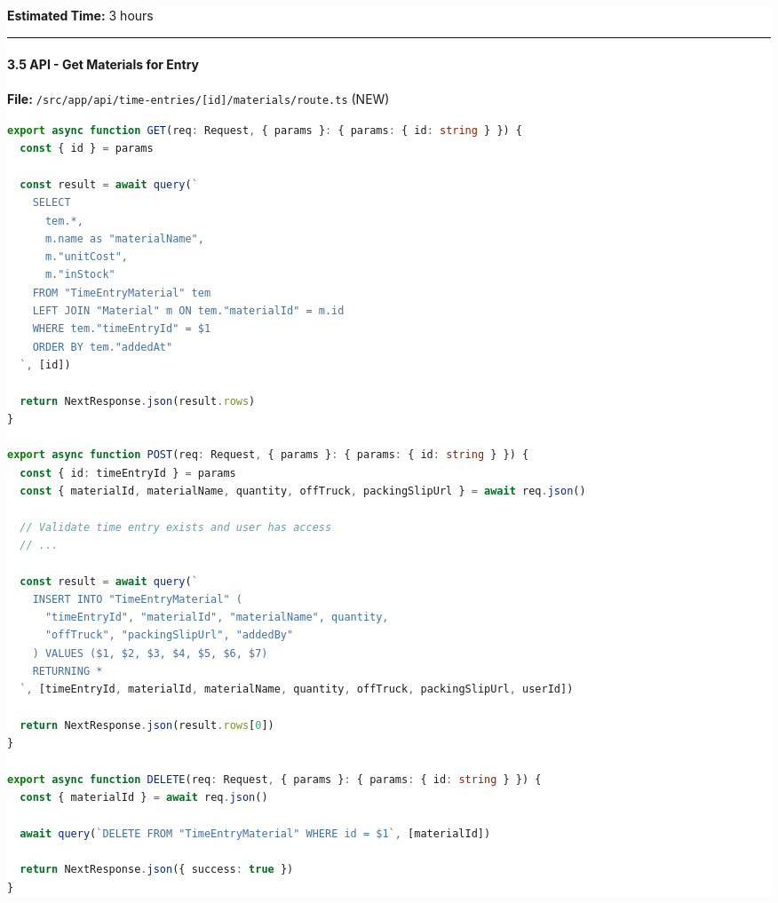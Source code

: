 **Estimated Time:** 3 hours

---

#### 3.5 API - Get Materials for Entry
**File:** `/src/app/api/time-entries/[id]/materials/route.ts` (NEW)

```typescript
export async function GET(req: Request, { params }: { params: { id: string } }) {
  const { id } = params

  const result = await query(`
    SELECT
      tem.*,
      m.name as "materialName",
      m."unitCost",
      m."inStock"
    FROM "TimeEntryMaterial" tem
    LEFT JOIN "Material" m ON tem."materialId" = m.id
    WHERE tem."timeEntryId" = $1
    ORDER BY tem."addedAt"
  `, [id])

  return NextResponse.json(result.rows)
}

export async function POST(req: Request, { params }: { params: { id: string } }) {
  const { id: timeEntryId } = params
  const { materialId, materialName, quantity, offTruck, packingSlipUrl } = await req.json()

  // Validate time entry exists and user has access
  // ...

  const result = await query(`
    INSERT INTO "TimeEntryMaterial" (
      "timeEntryId", "materialId", "materialName", quantity,
      "offTruck", "packingSlipUrl", "addedBy"
    ) VALUES ($1, $2, $3, $4, $5, $6, $7)
    RETURNING *
  `, [timeEntryId, materialId, materialName, quantity, offTruck, packingSlipUrl, userId])

  return NextResponse.json(result.rows[0])
}

export async function DELETE(req: Request, { params }: { params: { id: string } }) {
  const { materialId } = await req.json()

  await query(`DELETE FROM "TimeEntryMaterial" WHERE id = $1`, [materialId])

  return NextResponse.json({ success: true })
}
```


  [entry.hourCategory]: entry.hours